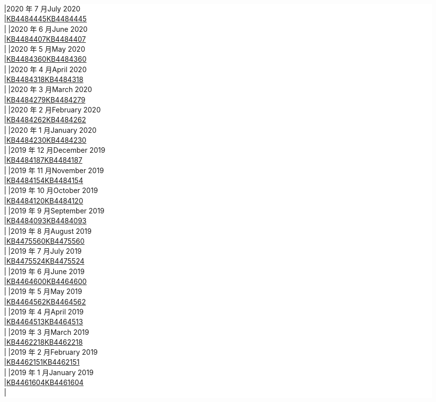 |<span data-ttu-id="5ccb5-130">2020 年 7 月</span><span class="sxs-lookup"><span data-stu-id="5ccb5-130">July 2020</span></span>  <br/> |[<span data-ttu-id="5ccb5-131">KB4484445</span><span class="sxs-lookup"><span data-stu-id="5ccb5-131">KB4484445</span></span>](https://support.microsoft.com/help/4484445) <br/>|
|<span data-ttu-id="5ccb5-132">2020 年 6 月</span><span class="sxs-lookup"><span data-stu-id="5ccb5-132">June 2020</span></span>  <br/> |[<span data-ttu-id="5ccb5-133">KB4484407</span><span class="sxs-lookup"><span data-stu-id="5ccb5-133">KB4484407</span></span>](https://support.microsoft.com/help/4484407) <br/>|
|<span data-ttu-id="5ccb5-134">2020 年 5 月</span><span class="sxs-lookup"><span data-stu-id="5ccb5-134">May 2020</span></span>  <br/> |[<span data-ttu-id="5ccb5-135">KB4484360</span><span class="sxs-lookup"><span data-stu-id="5ccb5-135">KB4484360</span></span>](https://support.microsoft.com/help/4484360) <br/>|
|<span data-ttu-id="5ccb5-136">2020 年 4 月</span><span class="sxs-lookup"><span data-stu-id="5ccb5-136">April 2020</span></span>  <br/> |[<span data-ttu-id="5ccb5-137">KB4484318</span><span class="sxs-lookup"><span data-stu-id="5ccb5-137">KB4484318</span></span>](https://support.microsoft.com/help/4484318) <br/>|
|<span data-ttu-id="5ccb5-138">2020 年 3 月</span><span class="sxs-lookup"><span data-stu-id="5ccb5-138">March 2020</span></span>  <br/> |[<span data-ttu-id="5ccb5-139">KB4484279</span><span class="sxs-lookup"><span data-stu-id="5ccb5-139">KB4484279</span></span>](https://support.microsoft.com/help/4484279) <br/>|
|<span data-ttu-id="5ccb5-140">2020 年 2 月</span><span class="sxs-lookup"><span data-stu-id="5ccb5-140">February 2020</span></span>  <br/> |[<span data-ttu-id="5ccb5-141">KB4484262</span><span class="sxs-lookup"><span data-stu-id="5ccb5-141">KB4484262</span></span>](https://support.microsoft.com/help/4484262) <br/>|
|<span data-ttu-id="5ccb5-142">2020 年 1 月</span><span class="sxs-lookup"><span data-stu-id="5ccb5-142">January 2020</span></span>  <br/> |[<span data-ttu-id="5ccb5-143">KB4484230</span><span class="sxs-lookup"><span data-stu-id="5ccb5-143">KB4484230</span></span>](https://support.microsoft.com/help/4484230) <br/>|
|<span data-ttu-id="5ccb5-144">2019 年 12 月</span><span class="sxs-lookup"><span data-stu-id="5ccb5-144">December 2019</span></span>  <br/> |[<span data-ttu-id="5ccb5-145">KB4484187</span><span class="sxs-lookup"><span data-stu-id="5ccb5-145">KB4484187</span></span>](https://support.microsoft.com/help/4484187) <br/>|
|<span data-ttu-id="5ccb5-146">2019 年 11 月</span><span class="sxs-lookup"><span data-stu-id="5ccb5-146">November 2019</span></span>  <br/> |[<span data-ttu-id="5ccb5-147">KB4484154</span><span class="sxs-lookup"><span data-stu-id="5ccb5-147">KB4484154</span></span>](https://support.microsoft.com/help/4484154) <br/>|
|<span data-ttu-id="5ccb5-148">2019 年 10 月</span><span class="sxs-lookup"><span data-stu-id="5ccb5-148">October 2019</span></span>  <br/> |[<span data-ttu-id="5ccb5-149">KB4484120</span><span class="sxs-lookup"><span data-stu-id="5ccb5-149">KB4484120</span></span>](https://support.microsoft.com/help/4484120) <br/>|
|<span data-ttu-id="5ccb5-150">2019 年 9 月</span><span class="sxs-lookup"><span data-stu-id="5ccb5-150">September 2019</span></span>  <br/> |[<span data-ttu-id="5ccb5-151">KB4484093</span><span class="sxs-lookup"><span data-stu-id="5ccb5-151">KB4484093</span></span>](https://support.microsoft.com/help/4484093) <br/>|
|<span data-ttu-id="5ccb5-152">2019 年 8 月</span><span class="sxs-lookup"><span data-stu-id="5ccb5-152">August 2019</span></span>  <br/> |[<span data-ttu-id="5ccb5-153">KB4475560</span><span class="sxs-lookup"><span data-stu-id="5ccb5-153">KB4475560</span></span>](https://support.microsoft.com/help/4475560) <br/>|
|<span data-ttu-id="5ccb5-154">2019 年 7 月</span><span class="sxs-lookup"><span data-stu-id="5ccb5-154">July 2019</span></span>  <br/> |[<span data-ttu-id="5ccb5-155">KB4475524</span><span class="sxs-lookup"><span data-stu-id="5ccb5-155">KB4475524</span></span>](https://support.microsoft.com/help/4475524) <br/>|
|<span data-ttu-id="5ccb5-156">2019 年 6 月</span><span class="sxs-lookup"><span data-stu-id="5ccb5-156">June 2019</span></span>  <br/> |[<span data-ttu-id="5ccb5-157">KB4464600</span><span class="sxs-lookup"><span data-stu-id="5ccb5-157">KB4464600</span></span>](https://support.microsoft.com/help/4464600) <br/>|
|<span data-ttu-id="5ccb5-158">2019 年 5 月</span><span class="sxs-lookup"><span data-stu-id="5ccb5-158">May 2019</span></span>  <br/> |[<span data-ttu-id="5ccb5-159">KB4464562</span><span class="sxs-lookup"><span data-stu-id="5ccb5-159">KB4464562</span></span>](https://support.microsoft.com/help/4464562) <br/>|
|<span data-ttu-id="5ccb5-160">2019 年 4 月</span><span class="sxs-lookup"><span data-stu-id="5ccb5-160">April 2019</span></span>  <br/> |[<span data-ttu-id="5ccb5-161">KB4464513</span><span class="sxs-lookup"><span data-stu-id="5ccb5-161">KB4464513</span></span>](https://support.microsoft.com/help/4464513) <br/>|
|<span data-ttu-id="5ccb5-162">2019 年 3 月</span><span class="sxs-lookup"><span data-stu-id="5ccb5-162">March 2019</span></span>  <br/> |[<span data-ttu-id="5ccb5-163">KB4462218</span><span class="sxs-lookup"><span data-stu-id="5ccb5-163">KB4462218</span></span>](https://support.microsoft.com/help/4462218) <br/>|
|<span data-ttu-id="5ccb5-164">2019 年 2 月</span><span class="sxs-lookup"><span data-stu-id="5ccb5-164">February 2019</span></span>  <br/> |[<span data-ttu-id="5ccb5-165">KB4462151</span><span class="sxs-lookup"><span data-stu-id="5ccb5-165">KB4462151</span></span>](https://support.microsoft.com/help/4462151) <br/>|
|<span data-ttu-id="5ccb5-166">2019 年 1 月</span><span class="sxs-lookup"><span data-stu-id="5ccb5-166">January 2019</span></span>  <br/> |[<span data-ttu-id="5ccb5-167">KB4461604</span><span class="sxs-lookup"><span data-stu-id="5ccb5-167">KB4461604</span></span>](https://support.microsoft.com/help/4461604) <br/>|